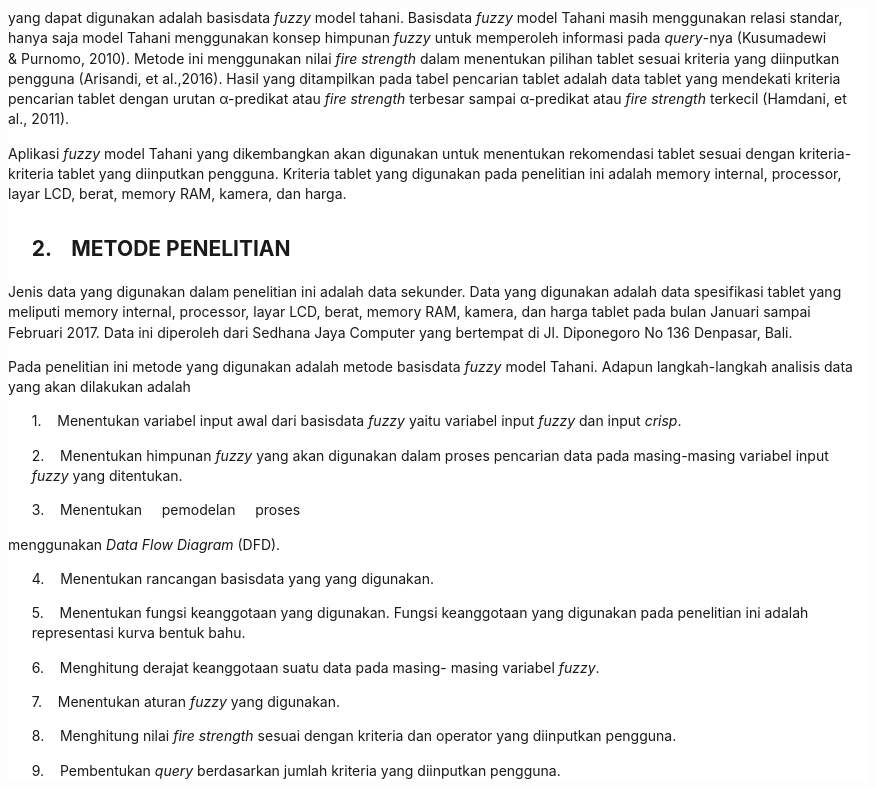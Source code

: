 <p><span class="font9">yang dapat digunakan adalah basisdata </span><span class="font9" style="font-style:italic;">fuzzy </span><span class="font9">model tahani. Basisdata </span><span class="font9" style="font-style:italic;">fuzzy</span><span class="font9"> model Tahani masih menggunakan relasi standar, hanya saja model Tahani menggunakan konsep himpunan </span><span class="font9" style="font-style:italic;">fuzzy</span><span class="font9"> untuk memperoleh informasi pada </span><span class="font9" style="font-style:italic;">query</span><span class="font9">-nya (Kusumadewi &amp;&nbsp;Purnomo, 2010). Metode ini menggunakan nilai </span><span class="font9" style="font-style:italic;">fire strength</span><span class="font9"> dalam menentukan pilihan tablet sesuai kriteria yang diinputkan pengguna (Arisandi, et al.,2016). Hasil yang ditampilkan pada tabel pencarian tablet adalah data tablet yang mendekati kriteria pencarian tablet dengan urutan α-predikat atau </span><span class="font9" style="font-style:italic;">fire strength</span><span class="font9"> terbesar sampai α-predikat atau </span><span class="font9" style="font-style:italic;">fire strength</span><span class="font9"> terkecil (Hamdani, et al., 2011).</span></p>
<p><span class="font9">Aplikasi </span><span class="font9" style="font-style:italic;">fuzzy</span><span class="font9"> model Tahani yang dikembangkan akan digunakan untuk menentukan rekomendasi tablet sesuai dengan kriteria-kriteria tablet yang diinputkan pengguna. Kriteria tablet yang digunakan pada penelitian ini adalah memory internal, processor, layar LCD, berat, memory RAM, kamera, dan harga.</span></p>
<ul style="list-style:none;"><li>
<h2><a name="bookmark4"></a><span class="font9" style="font-weight:bold;"><a name="bookmark5"></a>2. &nbsp;&nbsp;&nbsp;METODE PENELITIAN</span></h2></li></ul>
<p><span class="font9">Jenis data yang digunakan dalam penelitian ini adalah data sekunder. Data yang digunakan adalah data spesifikasi tablet yang meliputi memory internal, processor, layar LCD, berat, memory RAM, kamera, dan harga tablet pada bulan Januari sampai Februari 2017. Data ini diperoleh dari Sedhana Jaya Computer yang bertempat di Jl. Diponegoro No 136 Denpasar, Bali.</span></p>
<p><span class="font9">Pada penelitian ini metode yang digunakan adalah metode basisdata </span><span class="font9" style="font-style:italic;">fuzzy</span><span class="font9"> model Tahani. Adapun langkah-langkah analisis data yang akan dilakukan adalah</span></p>
<ul style="list-style:none;"><li>
<p><span class="font9">1. &nbsp;&nbsp;&nbsp;Menentukan variabel input awal dari basisdata </span><span class="font9" style="font-style:italic;">fuzzy</span><span class="font9"> yaitu variabel input </span><span class="font9" style="font-style:italic;">fuzzy </span><span class="font9">dan input </span><span class="font9" style="font-style:italic;">crisp</span><span class="font9">.</span></p></li>
<li>
<p><span class="font9">2. &nbsp;&nbsp;&nbsp;Menentukan himpunan </span><span class="font9" style="font-style:italic;">fuzzy</span><span class="font9"> yang akan digunakan dalam proses pencarian data pada masing-masing variabel input </span><span class="font9" style="font-style:italic;">fuzzy </span><span class="font9">yang ditentukan.</span></p></li>
<li>
<p><span class="font9">3. &nbsp;&nbsp;&nbsp;Menentukan &nbsp;&nbsp;&nbsp;&nbsp;pemodelan &nbsp;&nbsp;&nbsp;&nbsp;proses</span></p></li></ul>
<p><span class="font9">menggunakan </span><span class="font9" style="font-style:italic;">Data Flow Diagram </span><span class="font9">(DFD).</span></p>
<ul style="list-style:none;"><li>
<p><span class="font9">4. &nbsp;&nbsp;&nbsp;Menentukan rancangan basisdata yang yang digunakan.</span></p></li>
<li>
<p><span class="font9">5. &nbsp;&nbsp;&nbsp;Menentukan fungsi keanggotaan yang digunakan. Fungsi keanggotaan yang digunakan pada penelitian ini adalah representasi kurva bentuk bahu.</span></p></li>
<li>
<p><span class="font9">6. &nbsp;&nbsp;&nbsp;Menghitung derajat keanggotaan suatu data pada masing- masing variabel </span><span class="font9" style="font-style:italic;">fuzzy</span><span class="font9">.</span></p></li>
<li>
<p><span class="font9">7. &nbsp;&nbsp;&nbsp;Menentukan aturan </span><span class="font9" style="font-style:italic;">fuzzy</span><span class="font9"> yang digunakan.</span></p></li>
<li>
<p><span class="font9">8. &nbsp;&nbsp;&nbsp;Menghitung nilai </span><span class="font9" style="font-style:italic;">fire strength</span><span class="font9"> sesuai dengan kriteria dan operator yang diinputkan pengguna.</span></p></li>
<li>
<p><span class="font9">9. &nbsp;&nbsp;&nbsp;Pembentukan </span><span class="font9" style="font-style:italic;">query</span><span class="font9"> berdasarkan jumlah kriteria yang diinputkan pengguna.</span></p></li>